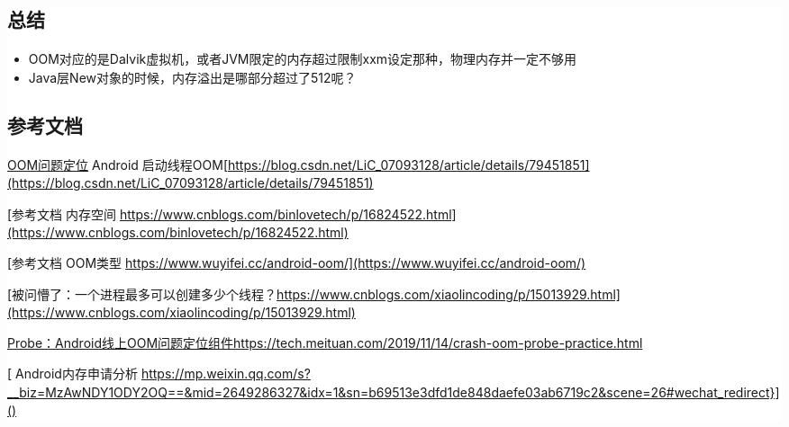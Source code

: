         
##   总结

* OOM对应的是Dalvik虚拟机，或者JVM限定的内存超过限制xxm设定那种，物理内存并一定不够用
* Java层New对象的时候，内存溢出是哪部分超过了512呢？
    
## 	  参考文档

[OOM问题定位](https://tech.meituan.com/2019/11/14/crash-oom-probe-practice.html)
Android 启动线程OOM[https://blog.csdn.net/LiC_07093128/article/details/79451851](https://blog.csdn.net/LiC_07093128/article/details/79451851)

[参考文档 内存空间 https://www.cnblogs.com/binlovetech/p/16824522.html](https://www.cnblogs.com/binlovetech/p/16824522.html)

[参考文档  OOM类型 https://www.wuyifei.cc/android-oom/](https://www.wuyifei.cc/android-oom/)

[被问懵了：一个进程最多可以创建多少个线程？https://www.cnblogs.com/xiaolincoding/p/15013929.html](https://www.cnblogs.com/xiaolincoding/p/15013929.html)

 [Probe：Android线上OOM问题定位组件https://tech.meituan.com/2019/11/14/crash-oom-probe-practice.html](https://tech.meituan.com/2019/11/14/crash-oom-probe-practice.html)
 
[ Android内存申请分析 https://mp.weixin.qq.com/s?__biz=MzAwNDY1ODY2OQ==&mid=2649286327&idx=1&sn=b69513e3dfd1de848daefe03ab6719c2&scene=26#wechat_redirect}]()